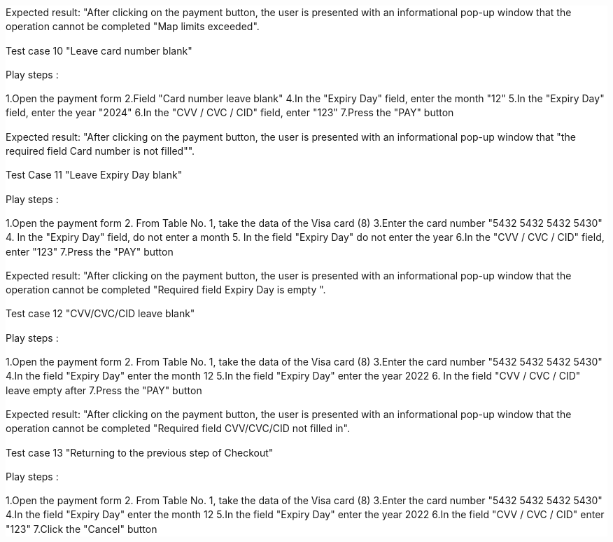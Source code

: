 Expected result: "After clicking on the payment button, the user is presented with an informational pop-up window that the operation cannot be
completed "Map limits exceeded".

Test case 10 "Leave card number blank"

Play steps :

1.Open the payment form
2.Field "Card number leave blank"
4.In the "Expiry Day" field, enter the month "12"
5.In the "Expiry Day" field, enter the year "2024"
6.In the "CVV / CVC / CID" field, enter "123"
7.Press the "PAY" button

Expected result: "After clicking on the payment button, the user is presented with an informational pop-up window that "the required field Card number is not filled"".

Test Case 11 "Leave Expiry Day blank"

Play steps :

1.Open the payment form
2. From Table No. 1, take the data of the Visa card (8)
3.Enter the card number "5432 5432 5432 5430"
4. In the "Expiry Day" field, do not enter a month
5. In the field "Expiry Day" do not enter the year
6.In the "CVV / CVC / CID" field, enter "123"
7.Press the "PAY" button

Expected result: "After clicking on the payment button, the user is presented with an informational pop-up window that the operation cannot be
completed "Required field Expiry Day is empty ".

Test case 12 "СVV/CVC/CID leave blank"

Play steps :

1.Open the payment form
2. From Table No. 1, take the data of the Visa card (8)
3.Enter the card number "5432 5432 5432 5430"
4.In the field "Expiry Day" enter the month 12
5.In the field "Expiry Day" enter the year 2022
6. In the field "CVV / CVC / CID" leave empty after
7.Press the "PAY" button

Expected result: "After clicking on the payment button, the user is presented with an informational pop-up window that the operation cannot be
completed "Required field CVV/CVC/CID not filled in".


Test case 13 "Returning to the previous step of Checkout"

Play steps :

1.Open the payment form
2. From Table No. 1, take the data of the Visa card (8)
3.Enter the card number "5432 5432 5432 5430"
4.In the field "Expiry Day" enter the month 12
5.In the field "Expiry Day" enter the year 2022
6.In the field "CVV / CVC / CID" enter "123"
7.Click the "Cancel" button
